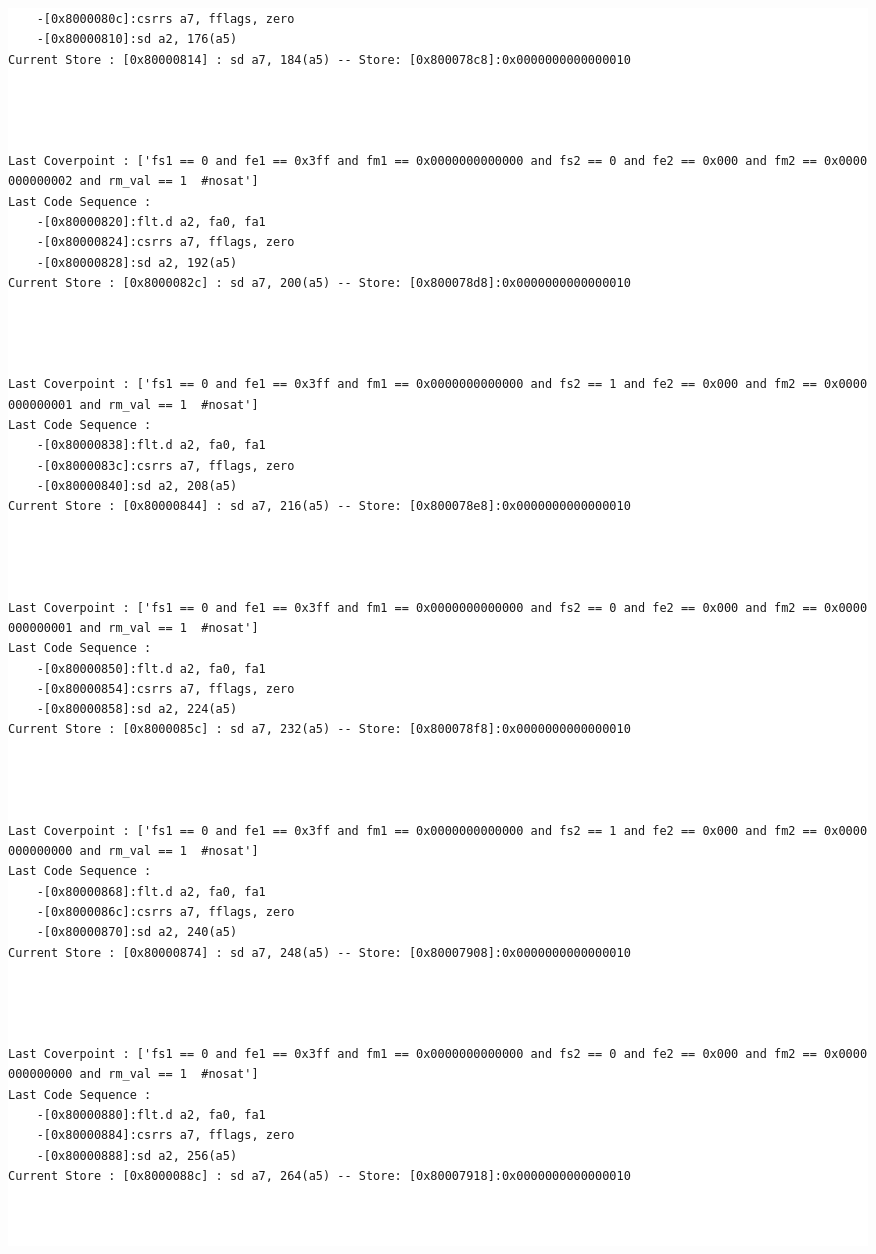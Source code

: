 ```
	-[0x8000080c]:csrrs a7, fflags, zero
	-[0x80000810]:sd a2, 176(a5)
Current Store : [0x80000814] : sd a7, 184(a5) -- Store: [0x800078c8]:0x0000000000000010




Last Coverpoint : ['fs1 == 0 and fe1 == 0x3ff and fm1 == 0x0000000000000 and fs2 == 0 and fe2 == 0x000 and fm2 == 0x0000000000002 and rm_val == 1  #nosat']
Last Code Sequence : 
	-[0x80000820]:flt.d a2, fa0, fa1
	-[0x80000824]:csrrs a7, fflags, zero
	-[0x80000828]:sd a2, 192(a5)
Current Store : [0x8000082c] : sd a7, 200(a5) -- Store: [0x800078d8]:0x0000000000000010




Last Coverpoint : ['fs1 == 0 and fe1 == 0x3ff and fm1 == 0x0000000000000 and fs2 == 1 and fe2 == 0x000 and fm2 == 0x0000000000001 and rm_val == 1  #nosat']
Last Code Sequence : 
	-[0x80000838]:flt.d a2, fa0, fa1
	-[0x8000083c]:csrrs a7, fflags, zero
	-[0x80000840]:sd a2, 208(a5)
Current Store : [0x80000844] : sd a7, 216(a5) -- Store: [0x800078e8]:0x0000000000000010




Last Coverpoint : ['fs1 == 0 and fe1 == 0x3ff and fm1 == 0x0000000000000 and fs2 == 0 and fe2 == 0x000 and fm2 == 0x0000000000001 and rm_val == 1  #nosat']
Last Code Sequence : 
	-[0x80000850]:flt.d a2, fa0, fa1
	-[0x80000854]:csrrs a7, fflags, zero
	-[0x80000858]:sd a2, 224(a5)
Current Store : [0x8000085c] : sd a7, 232(a5) -- Store: [0x800078f8]:0x0000000000000010




Last Coverpoint : ['fs1 == 0 and fe1 == 0x3ff and fm1 == 0x0000000000000 and fs2 == 1 and fe2 == 0x000 and fm2 == 0x0000000000000 and rm_val == 1  #nosat']
Last Code Sequence : 
	-[0x80000868]:flt.d a2, fa0, fa1
	-[0x8000086c]:csrrs a7, fflags, zero
	-[0x80000870]:sd a2, 240(a5)
Current Store : [0x80000874] : sd a7, 248(a5) -- Store: [0x80007908]:0x0000000000000010




Last Coverpoint : ['fs1 == 0 and fe1 == 0x3ff and fm1 == 0x0000000000000 and fs2 == 0 and fe2 == 0x000 and fm2 == 0x0000000000000 and rm_val == 1  #nosat']
Last Code Sequence : 
	-[0x80000880]:flt.d a2, fa0, fa1
	-[0x80000884]:csrrs a7, fflags, zero
	-[0x80000888]:sd a2, 256(a5)
Current Store : [0x8000088c] : sd a7, 264(a5) -- Store: [0x80007918]:0x0000000000000010




```